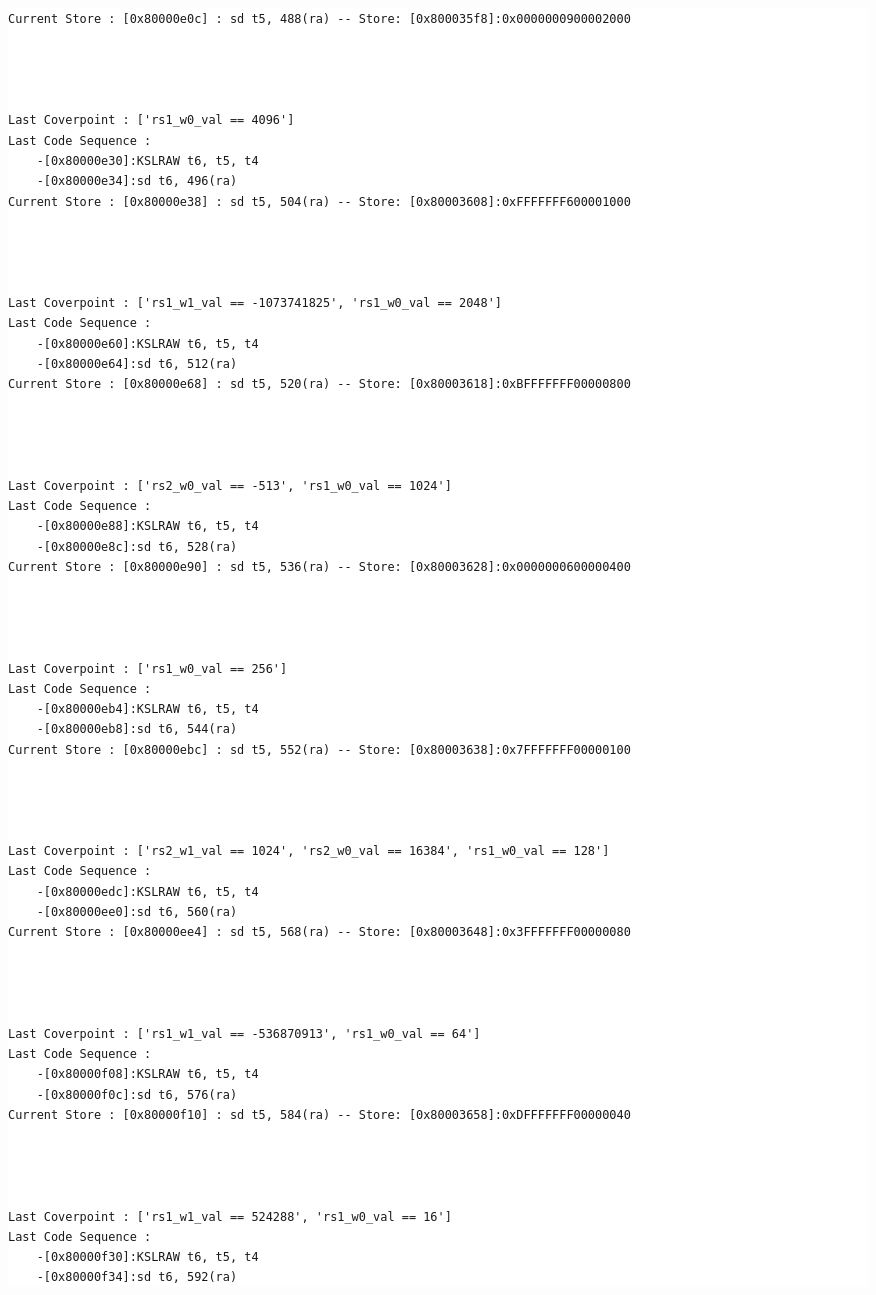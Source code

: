 ```
Current Store : [0x80000e0c] : sd t5, 488(ra) -- Store: [0x800035f8]:0x0000000900002000




Last Coverpoint : ['rs1_w0_val == 4096']
Last Code Sequence : 
	-[0x80000e30]:KSLRAW t6, t5, t4
	-[0x80000e34]:sd t6, 496(ra)
Current Store : [0x80000e38] : sd t5, 504(ra) -- Store: [0x80003608]:0xFFFFFFF600001000




Last Coverpoint : ['rs1_w1_val == -1073741825', 'rs1_w0_val == 2048']
Last Code Sequence : 
	-[0x80000e60]:KSLRAW t6, t5, t4
	-[0x80000e64]:sd t6, 512(ra)
Current Store : [0x80000e68] : sd t5, 520(ra) -- Store: [0x80003618]:0xBFFFFFFF00000800




Last Coverpoint : ['rs2_w0_val == -513', 'rs1_w0_val == 1024']
Last Code Sequence : 
	-[0x80000e88]:KSLRAW t6, t5, t4
	-[0x80000e8c]:sd t6, 528(ra)
Current Store : [0x80000e90] : sd t5, 536(ra) -- Store: [0x80003628]:0x0000000600000400




Last Coverpoint : ['rs1_w0_val == 256']
Last Code Sequence : 
	-[0x80000eb4]:KSLRAW t6, t5, t4
	-[0x80000eb8]:sd t6, 544(ra)
Current Store : [0x80000ebc] : sd t5, 552(ra) -- Store: [0x80003638]:0x7FFFFFFF00000100




Last Coverpoint : ['rs2_w1_val == 1024', 'rs2_w0_val == 16384', 'rs1_w0_val == 128']
Last Code Sequence : 
	-[0x80000edc]:KSLRAW t6, t5, t4
	-[0x80000ee0]:sd t6, 560(ra)
Current Store : [0x80000ee4] : sd t5, 568(ra) -- Store: [0x80003648]:0x3FFFFFFF00000080




Last Coverpoint : ['rs1_w1_val == -536870913', 'rs1_w0_val == 64']
Last Code Sequence : 
	-[0x80000f08]:KSLRAW t6, t5, t4
	-[0x80000f0c]:sd t6, 576(ra)
Current Store : [0x80000f10] : sd t5, 584(ra) -- Store: [0x80003658]:0xDFFFFFFF00000040




Last Coverpoint : ['rs1_w1_val == 524288', 'rs1_w0_val == 16']
Last Code Sequence : 
	-[0x80000f30]:KSLRAW t6, t5, t4
	-[0x80000f34]:sd t6, 592(ra)
```